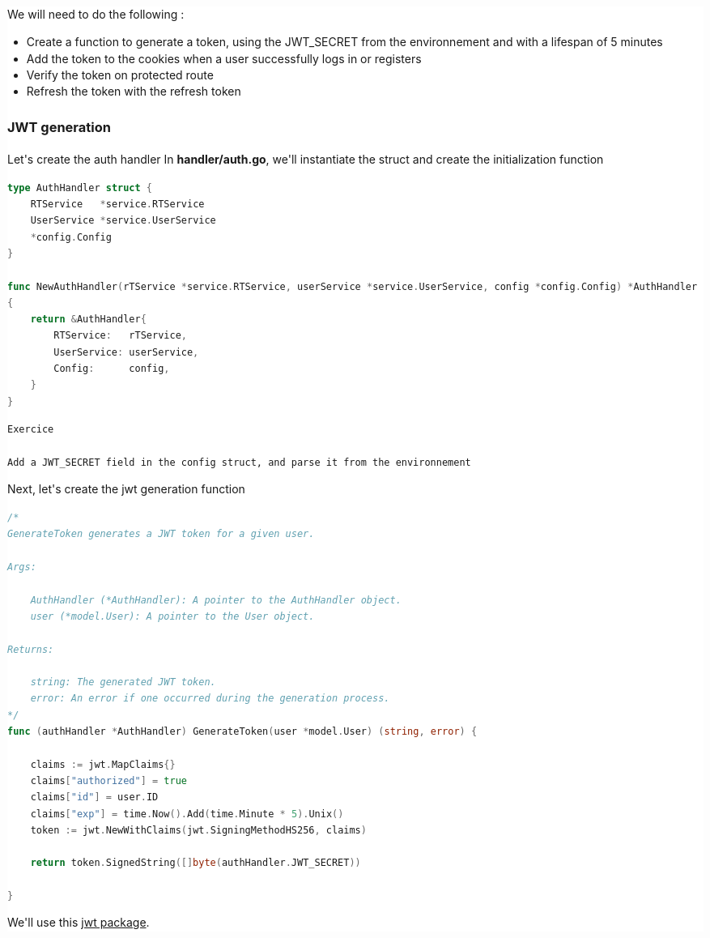 We will need to do the following :
 - Create a function to generate a token, using the JWT_SECRET from the environnement and with a lifespan of 5 minutes
 - Add the token to the cookies when a user successfully logs in or registers
 - Verify the token on protected route
 - Refresh the token with the refresh token 

### JWT generation

Let's create the auth handler
In **handler/auth.go**, we'll instantiate the struct and create the initialization function
```go
type AuthHandler struct {
	RTService   *service.RTService
	UserService *service.UserService
	*config.Config
}

func NewAuthHandler(rTService *service.RTService, userService *service.UserService, config *config.Config) *AuthHandler {
	return &AuthHandler{
		RTService:   rTService,
		UserService: userService,
		Config:      config,
	}
}
```

	Exercice

	Add a JWT_SECRET field in the config struct, and parse it from the environnement

Next, let's create the jwt generation function
```go
/*
GenerateToken generates a JWT token for a given user.

Args:

	AuthHandler (*AuthHandler): A pointer to the AuthHandler object.
	user (*model.User): A pointer to the User object.

Returns:

	string: The generated JWT token.
	error: An error if one occurred during the generation process.
*/
func (authHandler *AuthHandler) GenerateToken(user *model.User) (string, error) {

	claims := jwt.MapClaims{}
	claims["authorized"] = true
	claims["id"] = user.ID
	claims["exp"] = time.Now().Add(time.Minute * 5).Unix()
	token := jwt.NewWithClaims(jwt.SigningMethodHS256, claims)

	return token.SignedString([]byte(authHandler.JWT_SECRET))

}
```
We'll use this [jwt package](https://github.com/golang-jwt/jwt).
